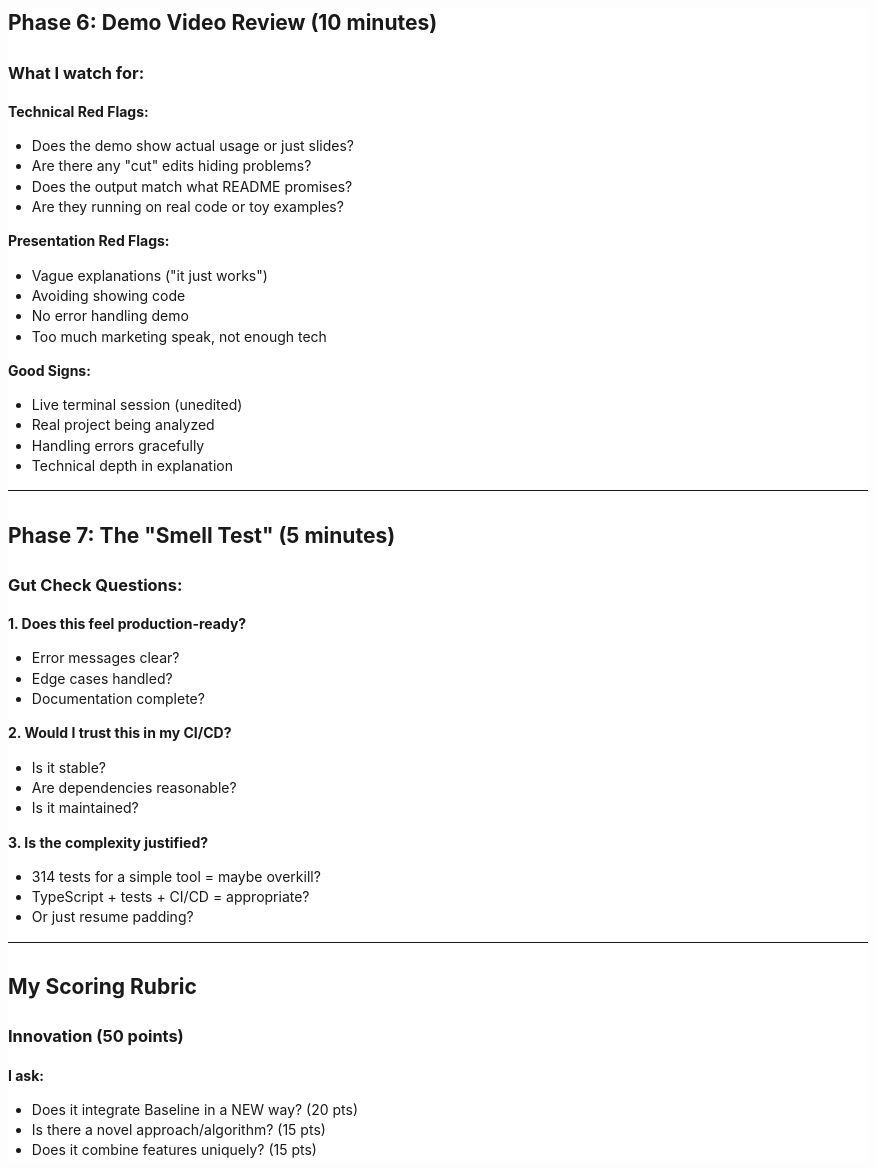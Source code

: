 
## Phase 6: Demo Video Review (10 minutes)

### What I watch for:

**Technical Red Flags:**
- Does the demo show actual usage or just slides?
- Are there any "cut" edits hiding problems?
- Does the output match what README promises?
- Are they running on real code or toy examples?

**Presentation Red Flags:**
- Vague explanations ("it just works")
- Avoiding showing code
- No error handling demo
- Too much marketing speak, not enough tech

**Good Signs:**
- Live terminal session (unedited)
- Real project being analyzed
- Handling errors gracefully
- Technical depth in explanation

---

## Phase 7: The "Smell Test" (5 minutes)

### Gut Check Questions:

**1. Does this feel production-ready?**
- Error messages clear?
- Edge cases handled?
- Documentation complete?

**2. Would I trust this in my CI/CD?**
- Is it stable?
- Are dependencies reasonable?
- Is it maintained?

**3. Is the complexity justified?**
- 314 tests for a simple tool = maybe overkill?
- TypeScript + tests + CI/CD = appropriate?
- Or just resume padding?

---

## My Scoring Rubric

### Innovation (50 points)

**I ask:**
- Does it integrate Baseline in a NEW way? (20 pts)
- Is there a novel approach/algorithm? (15 pts)
- Does it combine features uniquely? (15 pts)
